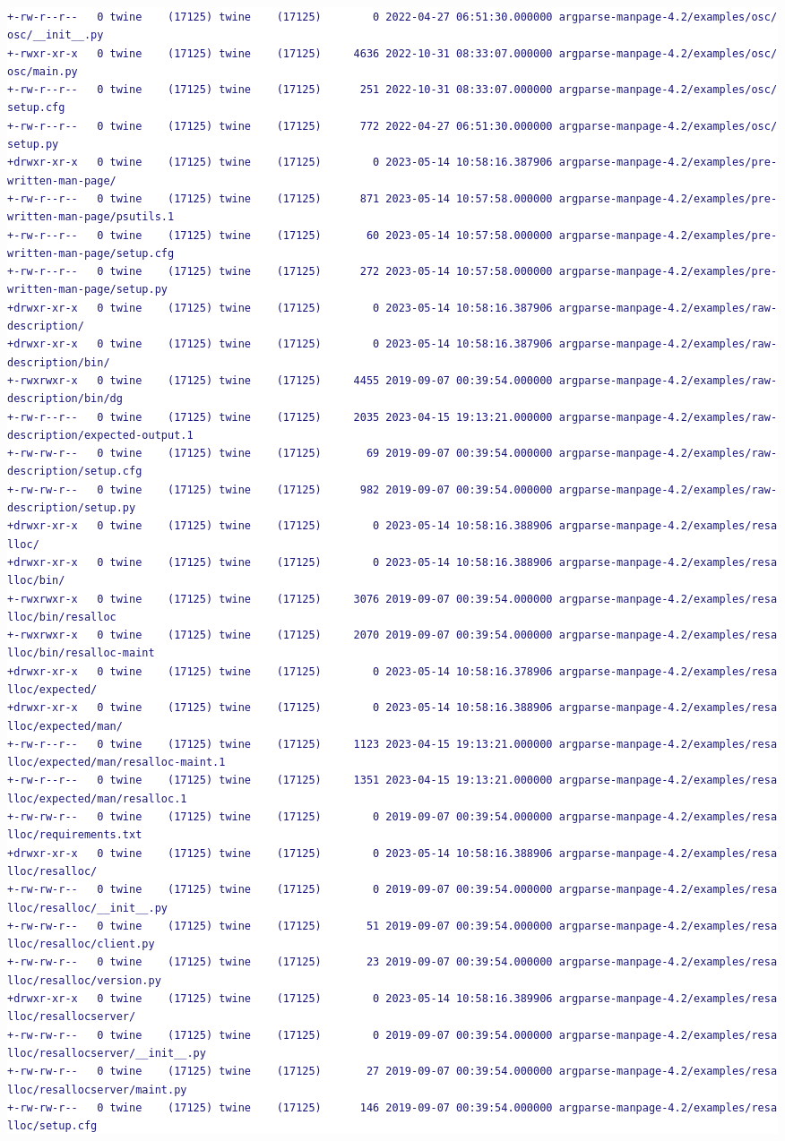 ```diff
+-rw-r--r--   0 twine    (17125) twine    (17125)        0 2022-04-27 06:51:30.000000 argparse-manpage-4.2/examples/osc/osc/__init__.py
+-rwxr-xr-x   0 twine    (17125) twine    (17125)     4636 2022-10-31 08:33:07.000000 argparse-manpage-4.2/examples/osc/osc/main.py
+-rw-r--r--   0 twine    (17125) twine    (17125)      251 2022-10-31 08:33:07.000000 argparse-manpage-4.2/examples/osc/setup.cfg
+-rw-r--r--   0 twine    (17125) twine    (17125)      772 2022-04-27 06:51:30.000000 argparse-manpage-4.2/examples/osc/setup.py
+drwxr-xr-x   0 twine    (17125) twine    (17125)        0 2023-05-14 10:58:16.387906 argparse-manpage-4.2/examples/pre-written-man-page/
+-rw-r--r--   0 twine    (17125) twine    (17125)      871 2023-05-14 10:57:58.000000 argparse-manpage-4.2/examples/pre-written-man-page/psutils.1
+-rw-r--r--   0 twine    (17125) twine    (17125)       60 2023-05-14 10:57:58.000000 argparse-manpage-4.2/examples/pre-written-man-page/setup.cfg
+-rw-r--r--   0 twine    (17125) twine    (17125)      272 2023-05-14 10:57:58.000000 argparse-manpage-4.2/examples/pre-written-man-page/setup.py
+drwxr-xr-x   0 twine    (17125) twine    (17125)        0 2023-05-14 10:58:16.387906 argparse-manpage-4.2/examples/raw-description/
+drwxr-xr-x   0 twine    (17125) twine    (17125)        0 2023-05-14 10:58:16.387906 argparse-manpage-4.2/examples/raw-description/bin/
+-rwxrwxr-x   0 twine    (17125) twine    (17125)     4455 2019-09-07 00:39:54.000000 argparse-manpage-4.2/examples/raw-description/bin/dg
+-rw-r--r--   0 twine    (17125) twine    (17125)     2035 2023-04-15 19:13:21.000000 argparse-manpage-4.2/examples/raw-description/expected-output.1
+-rw-rw-r--   0 twine    (17125) twine    (17125)       69 2019-09-07 00:39:54.000000 argparse-manpage-4.2/examples/raw-description/setup.cfg
+-rw-rw-r--   0 twine    (17125) twine    (17125)      982 2019-09-07 00:39:54.000000 argparse-manpage-4.2/examples/raw-description/setup.py
+drwxr-xr-x   0 twine    (17125) twine    (17125)        0 2023-05-14 10:58:16.388906 argparse-manpage-4.2/examples/resalloc/
+drwxr-xr-x   0 twine    (17125) twine    (17125)        0 2023-05-14 10:58:16.388906 argparse-manpage-4.2/examples/resalloc/bin/
+-rwxrwxr-x   0 twine    (17125) twine    (17125)     3076 2019-09-07 00:39:54.000000 argparse-manpage-4.2/examples/resalloc/bin/resalloc
+-rwxrwxr-x   0 twine    (17125) twine    (17125)     2070 2019-09-07 00:39:54.000000 argparse-manpage-4.2/examples/resalloc/bin/resalloc-maint
+drwxr-xr-x   0 twine    (17125) twine    (17125)        0 2023-05-14 10:58:16.378906 argparse-manpage-4.2/examples/resalloc/expected/
+drwxr-xr-x   0 twine    (17125) twine    (17125)        0 2023-05-14 10:58:16.388906 argparse-manpage-4.2/examples/resalloc/expected/man/
+-rw-r--r--   0 twine    (17125) twine    (17125)     1123 2023-04-15 19:13:21.000000 argparse-manpage-4.2/examples/resalloc/expected/man/resalloc-maint.1
+-rw-r--r--   0 twine    (17125) twine    (17125)     1351 2023-04-15 19:13:21.000000 argparse-manpage-4.2/examples/resalloc/expected/man/resalloc.1
+-rw-rw-r--   0 twine    (17125) twine    (17125)        0 2019-09-07 00:39:54.000000 argparse-manpage-4.2/examples/resalloc/requirements.txt
+drwxr-xr-x   0 twine    (17125) twine    (17125)        0 2023-05-14 10:58:16.388906 argparse-manpage-4.2/examples/resalloc/resalloc/
+-rw-rw-r--   0 twine    (17125) twine    (17125)        0 2019-09-07 00:39:54.000000 argparse-manpage-4.2/examples/resalloc/resalloc/__init__.py
+-rw-rw-r--   0 twine    (17125) twine    (17125)       51 2019-09-07 00:39:54.000000 argparse-manpage-4.2/examples/resalloc/resalloc/client.py
+-rw-rw-r--   0 twine    (17125) twine    (17125)       23 2019-09-07 00:39:54.000000 argparse-manpage-4.2/examples/resalloc/resalloc/version.py
+drwxr-xr-x   0 twine    (17125) twine    (17125)        0 2023-05-14 10:58:16.389906 argparse-manpage-4.2/examples/resalloc/resallocserver/
+-rw-rw-r--   0 twine    (17125) twine    (17125)        0 2019-09-07 00:39:54.000000 argparse-manpage-4.2/examples/resalloc/resallocserver/__init__.py
+-rw-rw-r--   0 twine    (17125) twine    (17125)       27 2019-09-07 00:39:54.000000 argparse-manpage-4.2/examples/resalloc/resallocserver/maint.py
+-rw-rw-r--   0 twine    (17125) twine    (17125)      146 2019-09-07 00:39:54.000000 argparse-manpage-4.2/examples/resalloc/setup.cfg
```